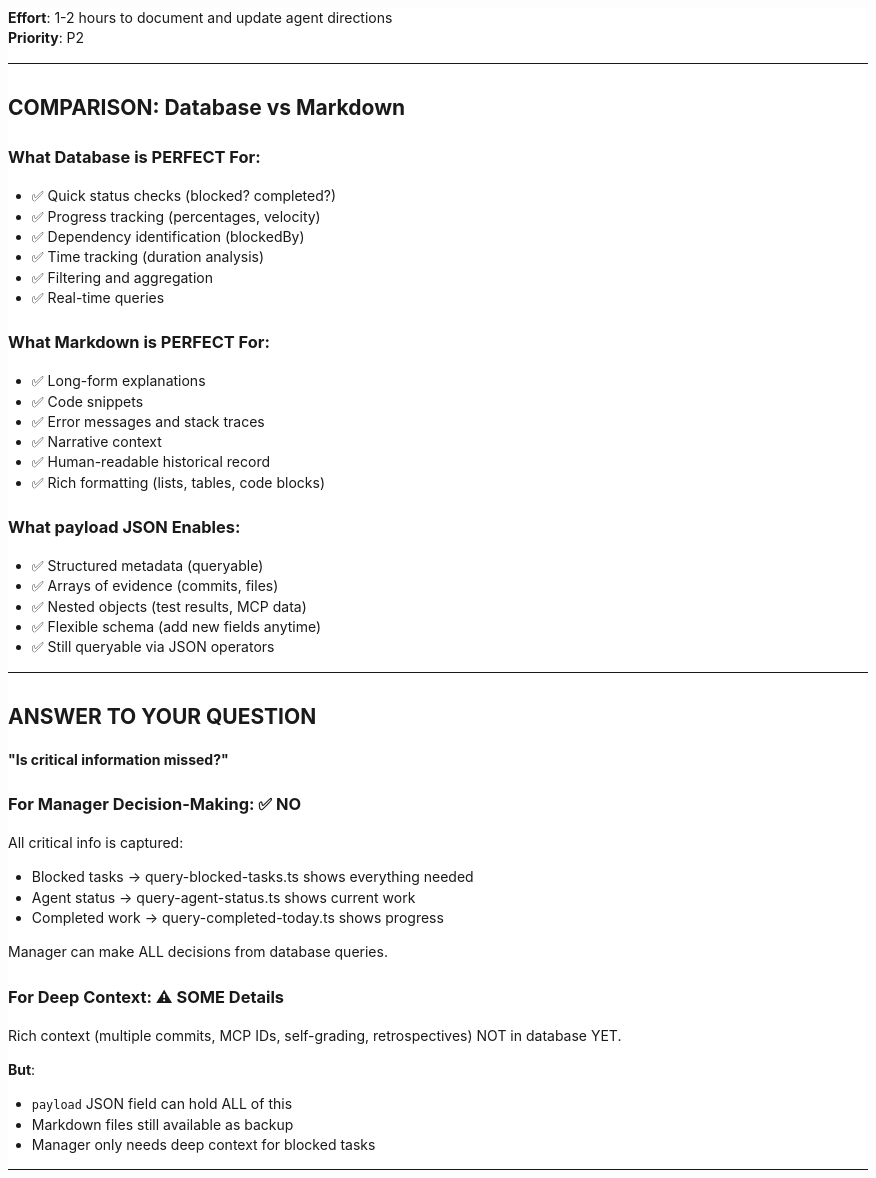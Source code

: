 **Effort**: 1-2 hours to document and update agent directions  
**Priority**: P2

---

## COMPARISON: Database vs Markdown

### What Database is PERFECT For:
- ✅ Quick status checks (blocked? completed?)
- ✅ Progress tracking (percentages, velocity)
- ✅ Dependency identification (blockedBy)
- ✅ Time tracking (duration analysis)
- ✅ Filtering and aggregation
- ✅ Real-time queries

### What Markdown is PERFECT For:
- ✅ Long-form explanations
- ✅ Code snippets
- ✅ Error messages and stack traces
- ✅ Narrative context
- ✅ Human-readable historical record
- ✅ Rich formatting (lists, tables, code blocks)

### What payload JSON Enables:
- ✅ Structured metadata (queryable)
- ✅ Arrays of evidence (commits, files)
- ✅ Nested objects (test results, MCP data)
- ✅ Flexible schema (add new fields anytime)
- ✅ Still queryable via JSON operators

---

## ANSWER TO YOUR QUESTION

**"Is critical information missed?"**

### For Manager Decision-Making: ✅ **NO**
All critical info is captured:
- Blocked tasks → query-blocked-tasks.ts shows everything needed
- Agent status → query-agent-status.ts shows current work
- Completed work → query-completed-today.ts shows progress

Manager can make ALL decisions from database queries.

### For Deep Context: ⚠️ **SOME Details**
Rich context (multiple commits, MCP IDs, self-grading, retrospectives) NOT in database YET.

**But**:
- `payload` JSON field can hold ALL of this
- Markdown files still available as backup
- Manager only needs deep context for blocked tasks

---